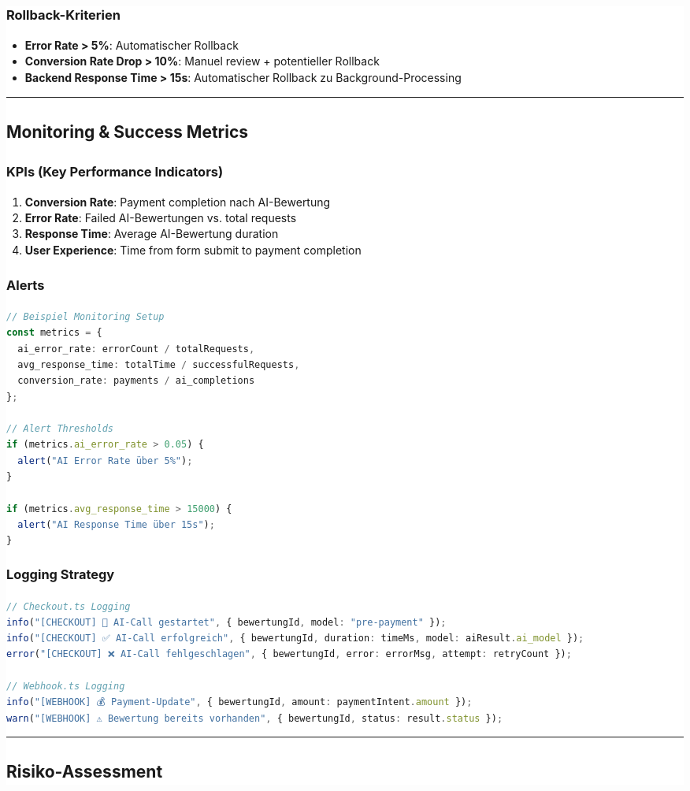 ### Rollback-Kriterien
- **Error Rate > 5%**: Automatischer Rollback
- **Conversion Rate Drop > 10%**: Manuel review + potentieller Rollback
- **Backend Response Time > 15s**: Automatischer Rollback zu Background-Processing

---

## Monitoring & Success Metrics

### KPIs (Key Performance Indicators)
1. **Conversion Rate**: Payment completion nach AI-Bewertung
2. **Error Rate**: Failed AI-Bewertungen vs. total requests
3. **Response Time**: Average AI-Bewertung duration
4. **User Experience**: Time from form submit to payment completion

### Alerts
```typescript
// Beispiel Monitoring Setup
const metrics = {
  ai_error_rate: errorCount / totalRequests,
  avg_response_time: totalTime / successfulRequests,
  conversion_rate: payments / ai_completions
};

// Alert Thresholds
if (metrics.ai_error_rate > 0.05) {
  alert("AI Error Rate über 5%");
}

if (metrics.avg_response_time > 15000) {
  alert("AI Response Time über 15s");
}
```

### Logging Strategy
```typescript
// Checkout.ts Logging
info("[CHECKOUT] 🤖 AI-Call gestartet", { bewertungId, model: "pre-payment" });
info("[CHECKOUT] ✅ AI-Call erfolgreich", { bewertungId, duration: timeMs, model: aiResult.ai_model });
error("[CHECKOUT] ❌ AI-Call fehlgeschlagen", { bewertungId, error: errorMsg, attempt: retryCount });

// Webhook.ts Logging
info("[WEBHOOK] 💰 Payment-Update", { bewertungId, amount: paymentIntent.amount });
warn("[WEBHOOK] ⚠️ Bewertung bereits vorhanden", { bewertungId, status: result.status });
```

---

## Risiko-Assessment
